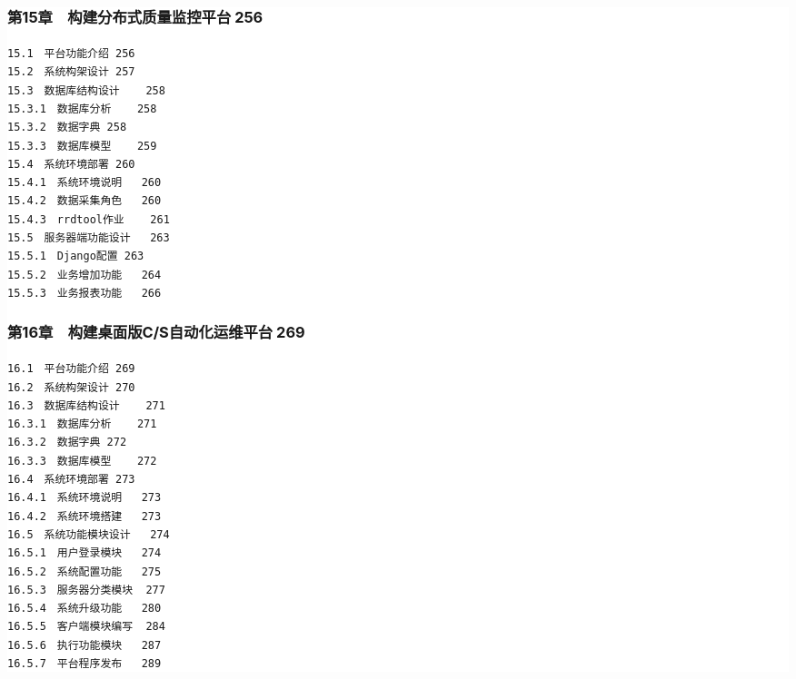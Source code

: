 ### 第15章　构建分布式质量监控平台    256 

    15.1　平台功能介绍 256 
    15.2　系统构架设计 257 
    15.3　数据库结构设计    258 
    15.3.1　数据库分析    258 
    15.3.2　数据字典 258 
    15.3.3　数据库模型    259 
    15.4　系统环境部署 260 
    15.4.1　系统环境说明   260 
    15.4.2　数据采集角色   260 
    15.4.3　rrdtool作业    261 
    15.5　服务器端功能设计   263 
    15.5.1　Django配置 263 
    15.5.2　业务增加功能   264 
    15.5.3　业务报表功能   266 

### 第16章　构建桌面版C/S自动化运维平台    269 

    16.1　平台功能介绍 269 
    16.2　系统构架设计 270 
    16.3　数据库结构设计    271 
    16.3.1　数据库分析    271 
    16.3.2　数据字典 272 
    16.3.3　数据库模型    272 
    16.4　系统环境部署 273 
    16.4.1　系统环境说明   273 
    16.4.2　系统环境搭建   273 
    16.5　系统功能模块设计   274 
    16.5.1　用户登录模块   274 
    16.5.2　系统配置功能   275 
    16.5.3　服务器分类模块  277 
    16.5.4　系统升级功能   280 
    16.5.5　客户端模块编写  284 
    16.5.6　执行功能模块   287 
    16.5.7　平台程序发布   289